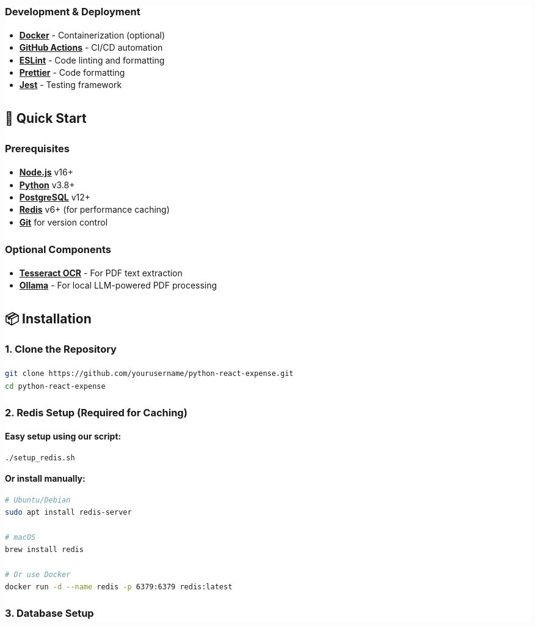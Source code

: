 ### Development & Deployment
- **[Docker](https://www.docker.com/)** - Containerization (optional)
- **[GitHub Actions](https://github.com/features/actions)** - CI/CD automation
- **[ESLint](https://eslint.org/)** - Code linting and formatting
- **[Prettier](https://prettier.io/)** - Code formatting
- **[Jest](https://jestjs.io/)** - Testing framework

## 🚀 Quick Start

### Prerequisites

- **[Node.js](https://nodejs.org/)** v16+ 
- **[Python](https://www.python.org/)** v3.8+
- **[PostgreSQL](https://www.postgresql.org/)** v12+
- **[Redis](https://redis.io/)** v6+ (for performance caching)
- **[Git](https://git-scm.com/)** for version control

### Optional Components
- **[Tesseract OCR](https://tesseract-ocr.github.io/)** - For PDF text extraction
- **[Ollama](https://ollama.ai/)** - For local LLM-powered PDF processing

## 📦 Installation

### 1. Clone the Repository

```bash
git clone https://github.com/yourusername/python-react-expense.git
cd python-react-expense
```

### 2. Redis Setup (Required for Caching)

**Easy setup using our script:**
```bash
./setup_redis.sh
```

**Or install manually:**
```bash
# Ubuntu/Debian
sudo apt install redis-server

# macOS
brew install redis

# Or use Docker
docker run -d --name redis -p 6379:6379 redis:latest
```

### 3. Database Setup
